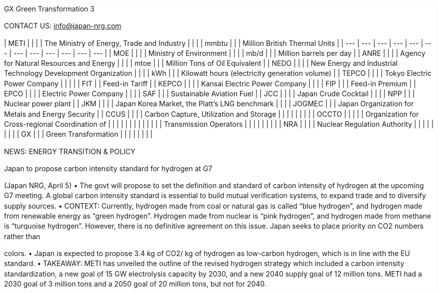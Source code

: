 GX     Green Transformation
3

CONTACT  US: info@japan-nrg.com

| METI |  |  |  | The Ministry of Energy,
Trade and Industry |  |  |  | mmbtu |  |  | Million British Thermal Units |
| --- | --- | --- | --- | --- | --- | --- | --- | --- | --- | --- | --- |
| MOE |  |  |  | Ministry of Environment |  |  |  | mb/d |  |  | Million barrels per day |
| ANRE |  |  |  | Agency for Natural Resources and Energy |  |  |  | mtoe |  |  | Million Tons of Oil Equivalent |
| NEDO |  |  |  | New Energy and Industrial Technology
Development Organization |  |  |  | kWh |  |  | Kilowatt hours (electricity generation volume) |
| TEPCO |  |  |  | Tokyo Electric Power Company |  |  |  |  | FIT |  | Feed-in Tariff |
| KEPCO |  |  |  | Kansai Electric Power Company |  |  |  | FIP |  |  | Feed-in Premium |
| EPCO |  |  |  | Electric Power Company |  |  |  | SAF |  |  | Sustainable Aviation Fuel |
| JCC |  |  |  | Japan Crude Cocktail |  |  |  | NPP |  |  | Nuclear power plant |
| JKM |  |  |  | Japan Korea Market, the Platt’s LNG benchmark |  |  |  | JOGMEC |  |  | Japan Organization for Metals and Energy
Security |
| CCUS |  |  |  | Carbon Capture, Utilization and Storage |  |  |  |  |  |  |  |
| OCCTO |  |  |  |  | Organization for Cross-regional Coordination of |  |  |  |  |  |  |
|  |  |  |  |  | Transmission Operators |  |  |  |  |  |  |
|  | NRA |  |  |  | Nuclear Regulation Authority |  |  |  |  |  |  |
|  | GX |  |  | Green Transformation |  |  |  |  |  |  |  |

NEWS:     ENERGY       TRANSITION         &  POLICY






Japan to propose carbon intensity standard for hydrogen at G7

(Japan NRG, April 5)
•  The govt will propose to set the definition and standard of carbon intensity of hydrogen at the
upcoming G7 meeting. A global carbon intensity standard is essential to build mutual verification
systems, to expand trade and to diversify supply sources.
•  CONTEXT: Currently, hydrogen made from coal or natural gas is called “blue hydrogen”, and
hydrogen made from renewable energy as “green hydrogen”. Hydrogen made from nuclear is
“pink hydrogen”, and hydrogen made from methane is “turquoise hydrogen”. However, there is
no definitive agreement on this issue. Japan seeks to place priority on CO2 numbers rather than

colors.
•  Japan is expected to propose 3.4 kg of CO2/ kg of hydrogen as low-carbon hydrogen, which is in
line with the EU standard.
• TAKEAWAY: METI has unveiled the outline of the revised hydrogen strategy which included a carbon intensity
standardization, a new goal of 15 GW electrolysis capacity by 2030, and a new 2040 supply goal of 12 million
tons. METI had a 2030 goal of 3 million tons and a 2050 goal of 20 million tons, but not for 2040.
